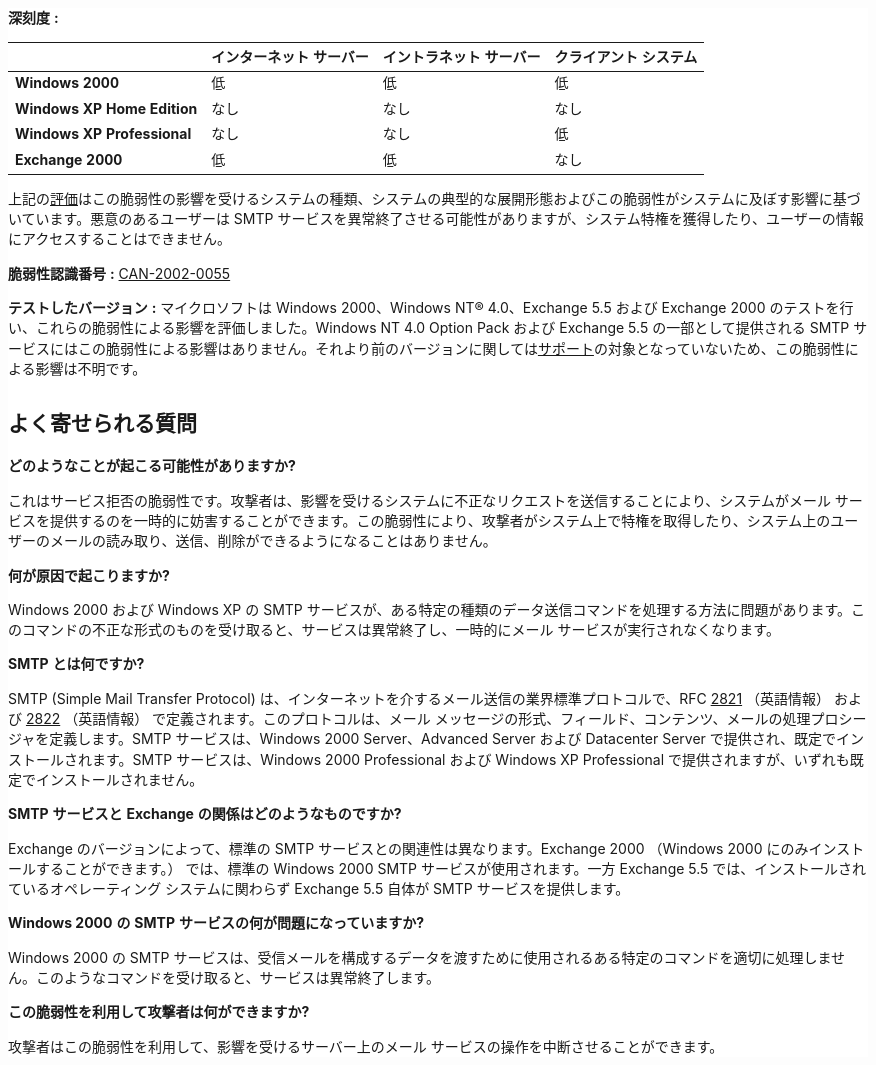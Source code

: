 **深刻度** **:**

|                             | インターネット サーバー | イントラネット サーバー | クライアント システム |
|-----------------------------|-------------------------|-------------------------|-----------------------|
| **Windows 2000**            | 低                      | 低                      | 低                    |
| **Windows XP Home Edition** | なし                    | なし                    | なし                  |
| **Windows XP Professional** | なし                    | なし                    | 低                    |
| **Exchange 2000**           | 低                      | 低                      | なし                  |

上記の[評価](http://www.microsoft.com/japan/technet/security/policy/rating1.mspx)はこの脆弱性の影響を受けるシステムの種類、システムの典型的な展開形態およびこの脆弱性がシステムに及ぼす影響に基づいています。悪意のあるユーザーは SMTP サービスを異常終了させる可能性がありますが、システム特権を獲得したり、ユーザーの情報にアクセスすることはできません。

**脆弱性認識番号** **:**
[CAN-2002-0055](http://www.cve.mitre.org/cgi-bin/cvename.cgi?name=can-2002-0055)

**テストしたバージョン** **:**
マイクロソフトは Windows 2000、Windows NT® 4.0、Exchange 5.5 および Exchange 2000 のテストを行い、これらの脆弱性による影響を評価しました。Windows NT 4.0 Option Pack および Exchange 5.5 の一部として提供される SMTP サービスにはこの脆弱性による影響はありません。それより前のバージョンに関しては[サポート](http://support.microsoft.com/lifecycle/)の対象となっていないため、この脆弱性による影響は不明です。

よく寄せられる質問
------------------

<span></span>
**どのようなことが起こる可能性がありますか?**

これはサービス拒否の脆弱性です。攻撃者は、影響を受けるシステムに不正なリクエストを送信することにより、システムがメール サービスを提供するのを一時的に妨害することができます。この脆弱性により、攻撃者がシステム上で特権を取得したり、システム上のユーザーのメールの読み取り、送信、削除ができるようになることはありません。

**何が原因で起こりますか?**

Windows 2000 および Windows XP の SMTP サービスが、ある特定の種類のデータ送信コマンドを処理する方法に問題があります。このコマンドの不正な形式のものを受け取ると、サービスは異常終了し、一時的にメール サービスが実行されなくなります。

**SMTP** **とは何ですか?**

SMTP (Simple Mail Transfer Protocol) は、インターネットを介するメール送信の業界標準プロトコルで、RFC [2821](http://www.ietf.org/rfc/rfc2821.txt?number=2821) （英語情報） および [2822](http://www.ietf.org/rfc/rfc2821.txt?number=2822) （英語情報） で定義されます。このプロトコルは、メール メッセージの形式、フィールド、コンテンツ、メールの処理プロシージャを定義します。SMTP サービスは、Windows 2000 Server、Advanced Server および Datacenter Server で提供され、既定でインストールされます。SMTP サービスは、Windows 2000 Professional および Windows XP Professional で提供されますが、いずれも既定でインストールされません。

**SMTP** **サービスと** **Exchange** **の関係はどのようなものですか?**

Exchange のバージョンによって、標準の SMTP サービスとの関連性は異なります。Exchange 2000 （Windows 2000 にのみインストールすることができます。） では、標準の Windows 2000 SMTP サービスが使用されます。一方 Exchange 5.5 では、インストールされているオペレーティング システムに関わらず Exchange 5.5 自体が SMTP サービスを提供します。

**Windows 2000** **の** **SMTP** **サービスの何が問題になっていますか?**

Windows 2000 の SMTP サービスは、受信メールを構成するデータを渡すために使用されるある特定のコマンドを適切に処理しません。このようなコマンドを受け取ると、サービスは異常終了します。

**この脆弱性を利用して攻撃者は何ができますか?**

攻撃者はこの脆弱性を利用して、影響を受けるサーバー上のメール サービスの操作を中断させることができます。
